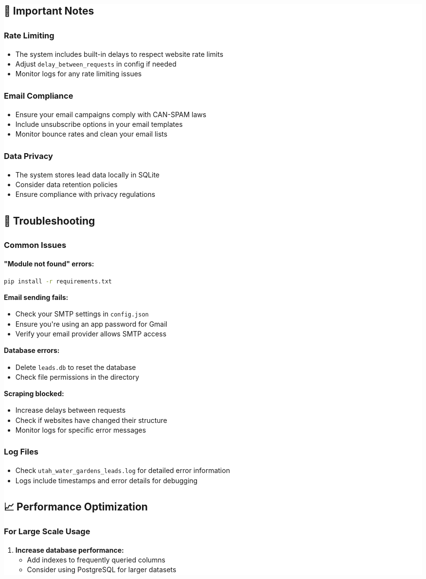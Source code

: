## 🚨 Important Notes

### Rate Limiting
- The system includes built-in delays to respect website rate limits
- Adjust `delay_between_requests` in config if needed
- Monitor logs for any rate limiting issues

### Email Compliance
- Ensure your email campaigns comply with CAN-SPAM laws
- Include unsubscribe options in your email templates
- Monitor bounce rates and clean your email lists

### Data Privacy
- The system stores lead data locally in SQLite
- Consider data retention policies
- Ensure compliance with privacy regulations

## 🐛 Troubleshooting

### Common Issues

**"Module not found" errors:**
```bash
pip install -r requirements.txt
```

**Email sending fails:**
- Check your SMTP settings in `config.json`
- Ensure you're using an app password for Gmail
- Verify your email provider allows SMTP access

**Database errors:**
- Delete `leads.db` to reset the database
- Check file permissions in the directory

**Scraping blocked:**
- Increase delays between requests
- Check if websites have changed their structure
- Monitor logs for specific error messages

### Log Files
- Check `utah_water_gardens_leads.log` for detailed error information
- Logs include timestamps and error details for debugging

## 📈 Performance Optimization

### For Large Scale Usage
1. **Increase database performance:**
   - Add indexes to frequently queried columns
   - Consider using PostgreSQL for larger datasets
